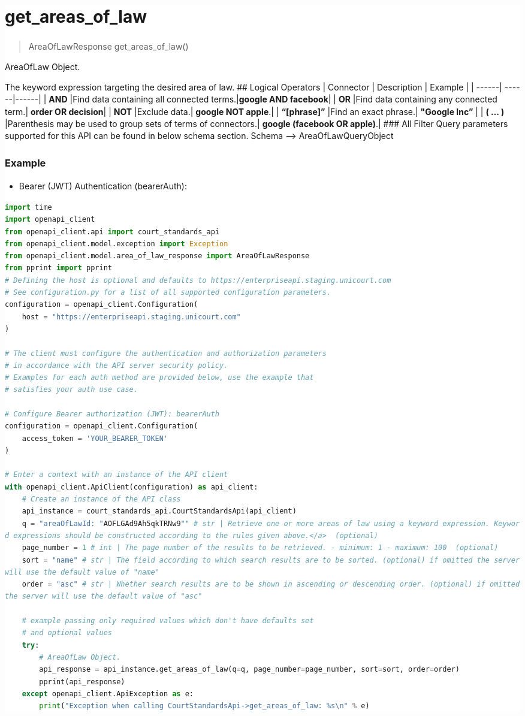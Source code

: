 # **get_areas_of_law**
> AreaOfLawResponse get_areas_of_law()

AreaOfLaw Object.

The keyword expression targeting the desired area of law.   ## Logical Operators | Connector | Description  | Example | | ------| ------|------| | **AND** |Find data containing all connected terms.|**google AND facebook**| | **OR**  |Find data containing any connected term.| **order OR decision**| | **NOT** |Exclude data.| **google NOT apple**.| | **“[phrase]”** |Find an exact phrase.| **\"Google Inc”** | | **( … )** |Parenthesis may be used to group sets of terms of connectors.| **google (facebook OR apple)**.|  ### All Filter Query parameters supported for this API can be found in below schema section. Schema --> AreaOfLawQueryObject 

### Example

* Bearer (JWT) Authentication (bearerAuth):

```python
import time
import openapi_client
from openapi_client.api import court_standards_api
from openapi_client.model.exception import Exception
from openapi_client.model.area_of_law_response import AreaOfLawResponse
from pprint import pprint
# Defining the host is optional and defaults to https://enterpriseapi.staging.unicourt.com
# See configuration.py for a list of all supported configuration parameters.
configuration = openapi_client.Configuration(
    host = "https://enterpriseapi.staging.unicourt.com"
)

# The client must configure the authentication and authorization parameters
# in accordance with the API server security policy.
# Examples for each auth method are provided below, use the example that
# satisfies your auth use case.

# Configure Bearer authorization (JWT): bearerAuth
configuration = openapi_client.Configuration(
    access_token = 'YOUR_BEARER_TOKEN'
)

# Enter a context with an instance of the API client
with openapi_client.ApiClient(configuration) as api_client:
    # Create an instance of the API class
    api_instance = court_standards_api.CourtStandardsApi(api_client)
    q = "areaOfLawId: "AOFLGAd9Ah5qkTRNw9"" # str | Retrieve one or more areas of law using a keyword expression. Keyword expressions should be constructed according to the rules given above.</a>  (optional)
    page_number = 1 # int | The page number of the results to be retrieved. - minimum: 1 - maximum: 100  (optional)
    sort = "name" # str | The field according to which search results are to be sorted. (optional) if omitted the server will use the default value of "name"
    order = "asc" # str | Whether search results are to be shown in ascending or descending order. (optional) if omitted the server will use the default value of "asc"

    # example passing only required values which don't have defaults set
    # and optional values
    try:
        # AreaOfLaw Object.
        api_response = api_instance.get_areas_of_law(q=q, page_number=page_number, sort=sort, order=order)
        pprint(api_response)
    except openapi_client.ApiException as e:
        print("Exception when calling CourtStandardsApi->get_areas_of_law: %s\n" % e)
```
